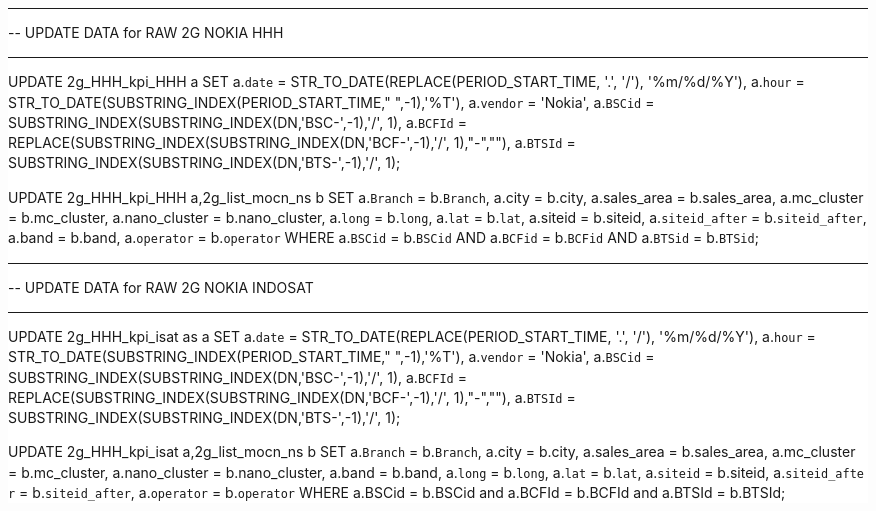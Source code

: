 -- ----------------------------
-- UPDATE DATA for RAW 2G NOKIA HHH
-- ----------------------------
UPDATE 2g_HHH_kpi_HHH a
SET
a.`date` = STR_TO_DATE(REPLACE(PERIOD_START_TIME, '.', '/'), '%m/%d/%Y'),
a.`hour` = STR_TO_DATE(SUBSTRING_INDEX(PERIOD_START_TIME," ",-1),'%T'),
a.`vendor` = 'Nokia',
a.`BSCid` = SUBSTRING_INDEX(SUBSTRING_INDEX(DN,'BSC-',-1),'/', 1),
a.`BCFId` = REPLACE(SUBSTRING_INDEX(SUBSTRING_INDEX(DN,'BCF-',-1),'/', 1),"-",""),
a.`BTSId` = SUBSTRING_INDEX(SUBSTRING_INDEX(DN,'BTS-',-1),'/', 1);

UPDATE 2g_HHH_kpi_HHH a,2g_list_mocn_ns b
SET
a.`Branch` = b.`Branch`,
a.city = b.city,
a.sales_area = b.sales_area,
a.mc_cluster = b.mc_cluster,
a.nano_cluster = b.nano_cluster,
a.`long` = b.`long`,
a.`lat` = b.`lat`,
a.siteid = b.siteid,
a.`siteid_after` = b.`siteid_after`,
a.band = b.band,
a.`operator` = b.`operator`
WHERE
a.`BSCid` = b.`BSCid` AND a.`BCFid` = b.`BCFid` AND a.`BTSid` = b.`BTSid`;

-- ----------------------------
-- UPDATE DATA for RAW 2G NOKIA INDOSAT
-- ----------------------------

UPDATE 2g_HHH_kpi_isat as a
SET
a.`date` = STR_TO_DATE(REPLACE(PERIOD_START_TIME, '.', '/'), '%m/%d/%Y'),
a.`hour` = STR_TO_DATE(SUBSTRING_INDEX(PERIOD_START_TIME," ",-1),'%T'),
a.`vendor` = 'Nokia',
a.`BSCid` = SUBSTRING_INDEX(SUBSTRING_INDEX(DN,'BSC-',-1),'/', 1),
a.`BCFId` = REPLACE(SUBSTRING_INDEX(SUBSTRING_INDEX(DN,'BCF-',-1),'/', 1),"-",""),
a.`BTSId` = SUBSTRING_INDEX(SUBSTRING_INDEX(DN,'BTS-',-1),'/', 1);

UPDATE 2g_HHH_kpi_isat a,2g_list_mocn_ns b
SET
a.`Branch` = b.`Branch`,
a.city = b.city,
a.sales_area = b.sales_area,
a.mc_cluster = b.mc_cluster,
a.nano_cluster = b.nano_cluster,
a.band = b.band,
a.`long` = b.`long`,
a.`lat` = b.`lat`,
a.`siteid` = b.siteid,
a.`siteid_after` = b.`siteid_after`,
a.`operator` = b.`operator`
WHERE
a.BSCid = b.BSCid and a.BCFId = b.BCFId and a.BTSId = b.BTSId;
